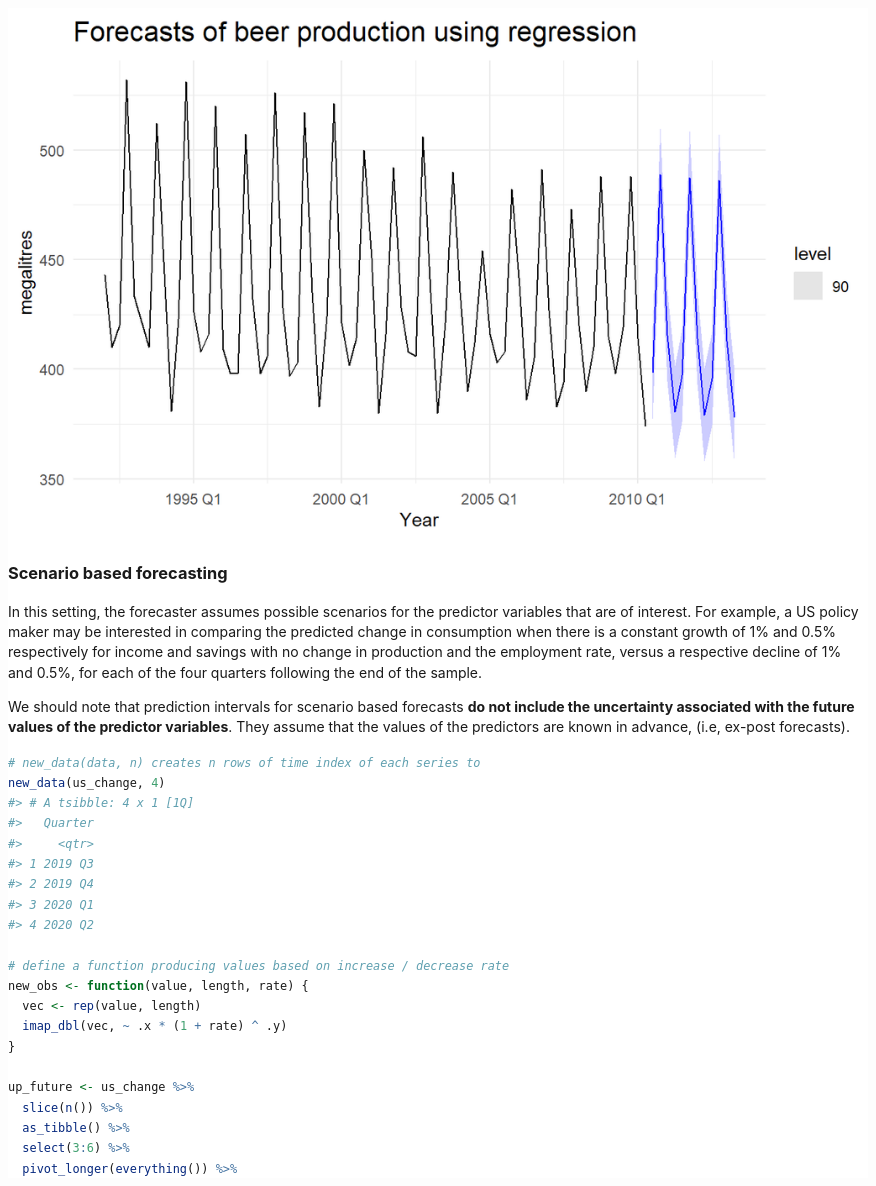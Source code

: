 <img src="ch7_files/figure-html/unnamed-chunk-33-1.png" width="100%" style="display: block; margin: auto;" />



### Scenario based forecasting

In this setting, the forecaster assumes possible scenarios for the predictor variables that are of interest. For example, a US policy maker may be interested in comparing the predicted change in consumption when there is a constant growth of $1\%$ and $0.5\%$ respectively for income and savings with no change in production and the employment rate, versus a respective decline of $1\%$ and $0.5\%$, for each of the four quarters following the end of the sample.    

We should note that prediction intervals for scenario based forecasts **do not include the uncertainty associated with the future values of the predictor variables**. They assume that the values of the predictors are known in advance, (i.e, ex-post forecasts).


```r
# new_data(data, n) creates n rows of time index of each series to
new_data(us_change, 4)
#> # A tsibble: 4 x 1 [1Q]
#>   Quarter
#>     <qtr>
#> 1 2019 Q3
#> 2 2019 Q4
#> 3 2020 Q1
#> 4 2020 Q2

# define a function producing values based on increase / decrease rate 
new_obs <- function(value, length, rate) {
  vec <- rep(value, length)
  imap_dbl(vec, ~ .x * (1 + rate) ^ .y)
}

up_future <- us_change %>% 
  slice(n()) %>% 
  as_tibble() %>% 
  select(3:6) %>% 
  pivot_longer(everything()) %>% 
```